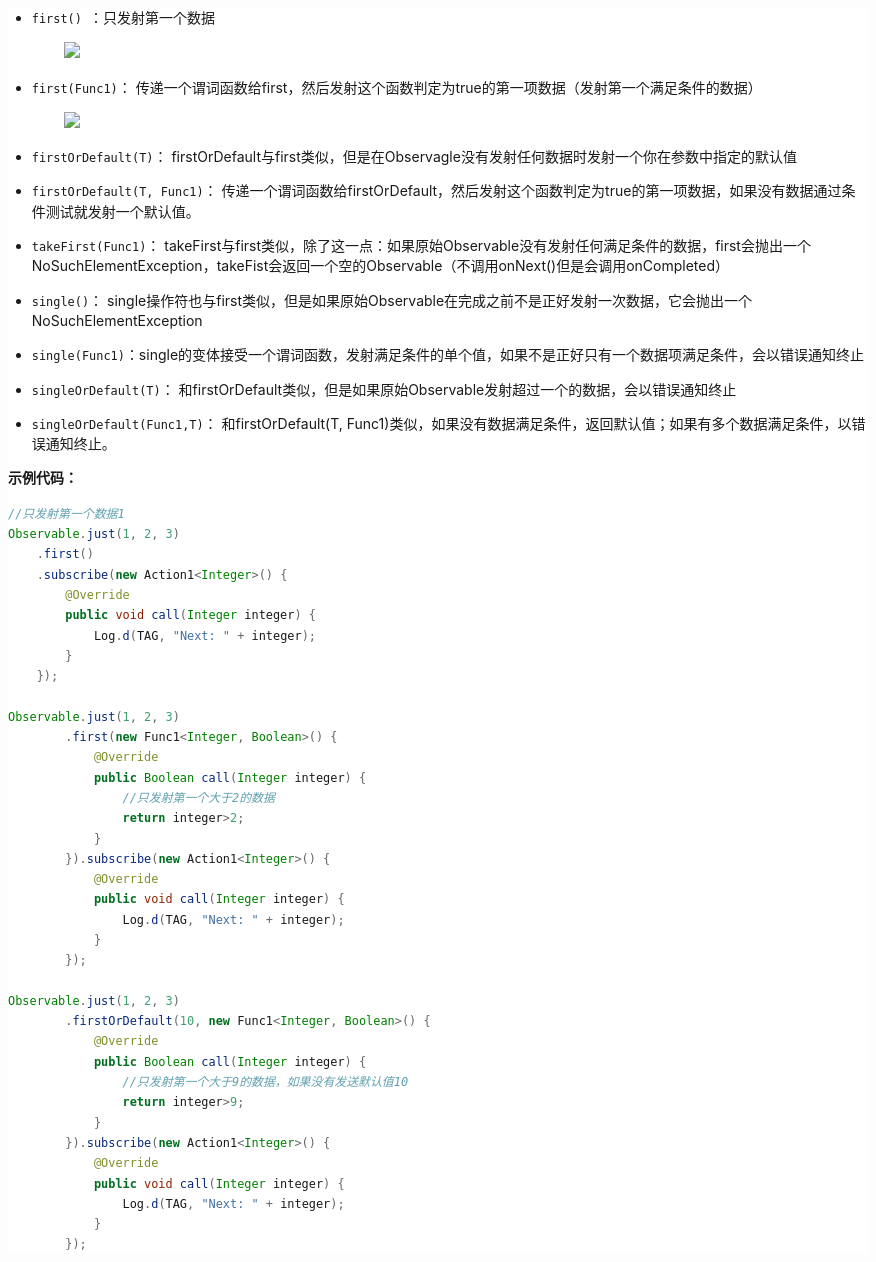 - `first() `：只发射第一个数据

&emsp;&emsp;&emsp;&emsp;![](https://github.com/openXu/Blog/blob/master/blog_rxjava/blog4/pic/10.png)

- `first(Func1)`： 传递一个谓词函数给first，然后发射这个函数判定为true的第一项数据（发射第一个满足条件的数据）

&emsp;&emsp;&emsp;&emsp;![](https://github.com/openXu/Blog/blob/master/blog_rxjava/blog4/pic/11.png)

- `firstOrDefault(T)`： firstOrDefault与first类似，但是在Observagle没有发射任何数据时发射一个你在参数中指定的默认值

- `firstOrDefault(T, Func1)`： 传递一个谓词函数给firstOrDefault，然后发射这个函数判定为true的第一项数据，如果没有数据通过条件测试就发射一个默认值。

- `takeFirst(Func1)`： takeFirst与first类似，除了这一点：如果原始Observable没有发射任何满足条件的数据，first会抛出一个NoSuchElementException，takeFist会返回一个空的Observable（不调用onNext()但是会调用onCompleted）

- `single()`： single操作符也与first类似，但是如果原始Observable在完成之前不是正好发射一次数据，它会抛出一个NoSuchElementException

- `single(Func1)`：single的变体接受一个谓词函数，发射满足条件的单个值，如果不是正好只有一个数据项满足条件，会以错误通知终止

- `singleOrDefault(T)`： 和firstOrDefault类似，但是如果原始Observable发射超过一个的数据，会以错误通知终止

- `singleOrDefault(Func1,T)`： 和firstOrDefault(T, Func1)类似，如果没有数据满足条件，返回默认值；如果有多个数据满足条件，以错误通知终止。

**示例代码：**
```Java
//只发射第一个数据1
Observable.just(1, 2, 3)
    .first()
    .subscribe(new Action1<Integer>() {
        @Override
        public void call(Integer integer) {
            Log.d(TAG, "Next: " + integer);
        }
    });

Observable.just(1, 2, 3)
        .first(new Func1<Integer, Boolean>() {
            @Override
            public Boolean call(Integer integer) {
                //只发射第一个大于2的数据
                return integer>2;
            }
        }).subscribe(new Action1<Integer>() {
            @Override
            public void call(Integer integer) {
                Log.d(TAG, "Next: " + integer);
            }
        });

Observable.just(1, 2, 3)
        .firstOrDefault(10, new Func1<Integer, Boolean>() {
            @Override
            public Boolean call(Integer integer) {
                //只发射第一个大于9的数据，如果没有发送默认值10
                return integer>9;
            }
        }).subscribe(new Action1<Integer>() {
            @Override
            public void call(Integer integer) {
                Log.d(TAG, "Next: " + integer);
            }
        });
```
